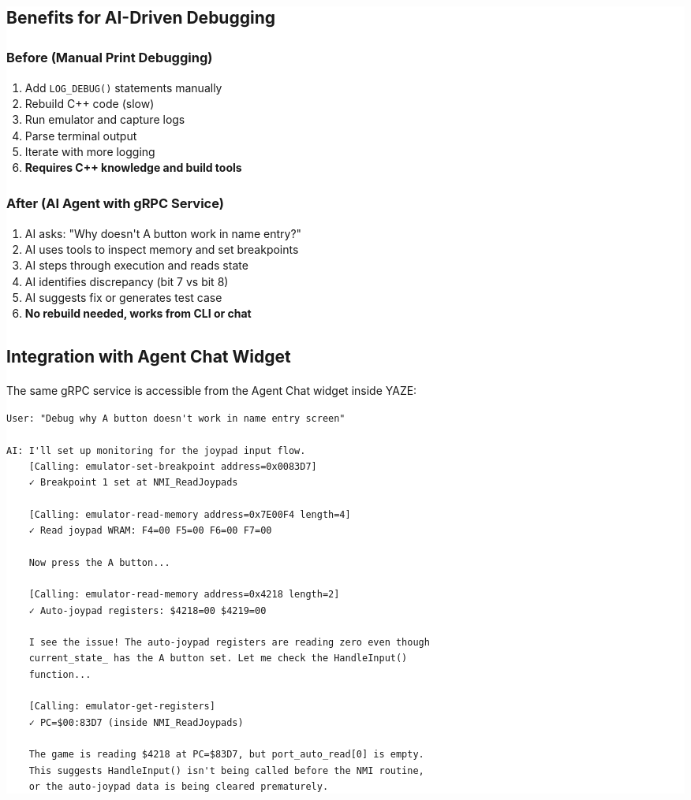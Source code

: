## Benefits for AI-Driven Debugging

### Before (Manual Print Debugging)

1. Add `LOG_DEBUG()` statements manually
2. Rebuild C++ code (slow)
3. Run emulator and capture logs
4. Parse terminal output
5. Iterate with more logging
6. **Requires C++ knowledge and build tools**

### After (AI Agent with gRPC Service)

1. AI asks: "Why doesn't A button work in name entry?"
2. AI uses tools to inspect memory and set breakpoints
3. AI steps through execution and reads state
4. AI identifies discrepancy (bit 7 vs bit 8)
5. AI suggests fix or generates test case
6. **No rebuild needed, works from CLI or chat**

## Integration with Agent Chat Widget

The same gRPC service is accessible from the Agent Chat widget inside YAZE:

```
User: "Debug why A button doesn't work in name entry screen"

AI: I'll set up monitoring for the joypad input flow.
    [Calling: emulator-set-breakpoint address=0x0083D7]
    ✓ Breakpoint 1 set at NMI_ReadJoypads
    
    [Calling: emulator-read-memory address=0x7E00F4 length=4]
    ✓ Read joypad WRAM: F4=00 F5=00 F6=00 F7=00
    
    Now press the A button...
    
    [Calling: emulator-read-memory address=0x4218 length=2]
    ✓ Auto-joypad registers: $4218=00 $4219=00
    
    I see the issue! The auto-joypad registers are reading zero even though
    current_state_ has the A button set. Let me check the HandleInput() 
    function...
    
    [Calling: emulator-get-registers]
    ✓ PC=$00:83D7 (inside NMI_ReadJoypads)
    
    The game is reading $4218 at PC=$83D7, but port_auto_read[0] is empty.
    This suggests HandleInput() isn't being called before the NMI routine,
    or the auto-joypad data is being cleared prematurely.
```
